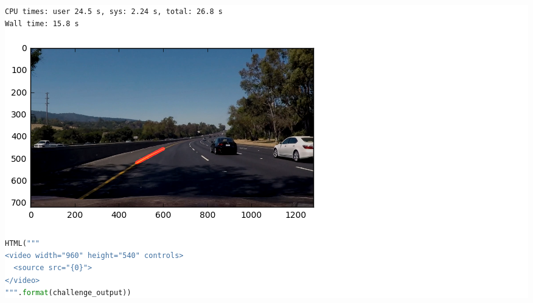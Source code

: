     CPU times: user 24.5 s, sys: 2.24 s, total: 26.8 s
    Wall time: 15.8 s



![png](P1_sdc_v3_files/P1_sdc_v3_28_9.png)



```python
HTML("""
<video width="960" height="540" controls>
  <source src="{0}">
</video>
""".format(challenge_output))
```





<video width="960" height="540" controls>
  <source src="extra.mp4">
</video>





```python

```


```python

```


```python

```
